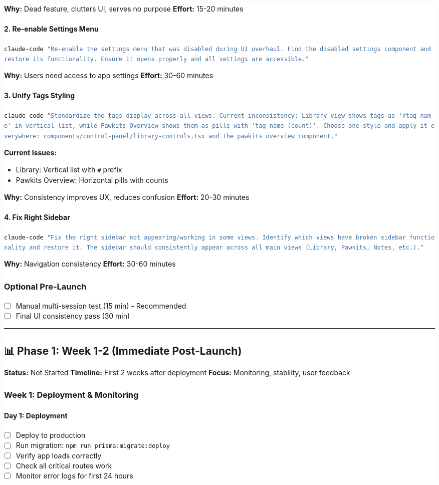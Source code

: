 **Why:** Dead feature, clutters UI, serves no purpose
**Effort:** 15-20 minutes

#### 2. Re-enable Settings Menu
```bash
claude-code "Re-enable the settings menu that was disabled during UI overhaul. Find the disabled settings component and restore its functionality. Ensure it opens properly and all settings are accessible."
```

**Why:** Users need access to app settings
**Effort:** 30-60 minutes

#### 3. Unify Tags Styling
```bash
claude-code "Standardize the tags display across all views. Current inconsistency: Library view shows tags as '#tag-name' in vertical list, while Pawkits Overview shows them as pills with 'tag-name (count)'. Choose one style and apply it everywhere: components/control-panel/library-controls.tsx and the pawkits overview component."
```

**Current Issues:**
- Library: Vertical list with `#` prefix
- Pawkits Overview: Horizontal pills with counts

**Why:** Consistency improves UX, reduces confusion
**Effort:** 20-30 minutes

#### 4. Fix Right Sidebar
```bash
claude-code "Fix the right sidebar not appearing/working in some views. Identify which views have broken sidebar functionality and restore it. The sidebar should consistently appear across all main views (Library, Pawkits, Notes, etc.)."
```

**Why:** Navigation consistency
**Effort:** 30-60 minutes

### Optional Pre-Launch
- [ ] Manual multi-session test (15 min) - Recommended
- [ ] Final UI consistency pass (30 min)

---

## 📊 Phase 1: Week 1-2 (Immediate Post-Launch)

**Status:** Not Started
**Timeline:** First 2 weeks after deployment
**Focus:** Monitoring, stability, user feedback

### Week 1: Deployment & Monitoring

#### Day 1: Deployment
- [ ] Deploy to production
- [ ] Run migration: `npm run prisma:migrate:deploy`
- [ ] Verify app loads correctly
- [ ] Check all critical routes work
- [ ] Monitor error logs for first 24 hours
